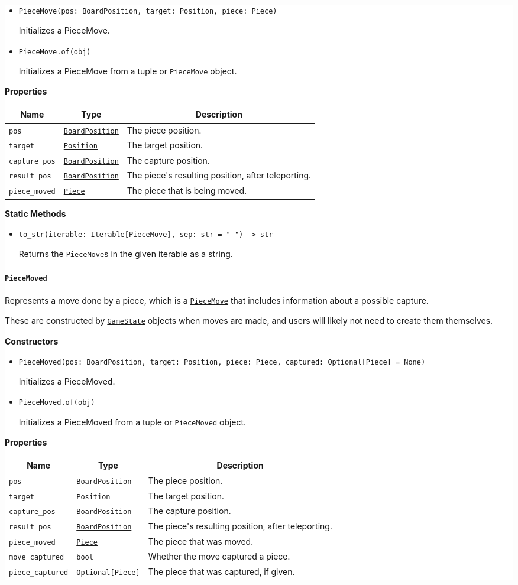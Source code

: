 - `PieceMove(pos: BoardPosition, target: Position, piece: Piece)`

  Initializes a PieceMove.

- `PieceMove.of(obj)`

  Initializes a PieceMove from a tuple or `PieceMove` object.

**Properties**

| Name          | Type                | Description                                        |
| ------------- | ------------------- | -------------------------------------------------- |
| `pos`         | [`BoardPosition`][] | The piece position.                                |
| `target`      | [`Position`][]      | The target position.                               |
| `capture_pos` | [`BoardPosition`][] | The capture position.                              |
| `result_pos`  | [`BoardPosition`][] | The piece's resulting position, after teleporting. |
| `piece_moved` | [`Piece`][]         | The piece that is being moved.                     |

**Static Methods**

- `to_str(iterable: Iterable[PieceMove], sep: str = " ") -> str`

  Returns the `PieceMove`s in the given iterable as a string.

#### `PieceMoved`

Represents a move done by a piece, which is a [`PieceMove`][] that includes
information about a possible capture.

These are constructed by [`GameState`][] objects when moves are made, and users
will likely not need to create them themselves.

**Constructors**

- `PieceMoved(pos: BoardPosition, target: Position, piece: Piece, captured: Optional[Piece] = None)`

  Initializes a PieceMoved.

- `PieceMoved.of(obj)`

  Initializes a PieceMoved from a tuple or `PieceMoved` object.

**Properties**

| Name             | Type                      | Description                                        |
| ---------------- | ------------------------- | -------------------------------------------------- |
| `pos`            | [`BoardPosition`][]       | The piece position.                                |
| `target`         | [`Position`][]            | The target position.                               |
| `capture_pos`    | [`BoardPosition`][]       | The capture position.                              |
| `result_pos`     | [`BoardPosition`][]       | The piece's resulting position, after teleporting. |
| `piece_moved`    | [`Piece`][]               | The piece that was moved.                          |
| `move_captured`  | `bool`                    | Whether the move captured a piece.                 |
| `piece_captured` | `Optional[`[`Piece`][]`]` | The piece that was captured, if given.             |


[`tkinter`]: https://docs.python.org/3/library/tkinter.html
[`Canvas`]: https://tkdocs.com/tutorial/canvas.html
[`BoardPosition`]: #boardposition
[`Color`]: #color
[`EndGameState`]: #endgamestate
[`Game`]: #game
[`GameState`]: #gamestate
[`King`]: #king
[`Move`]: #move
[`Pawn`]: #pawn
[`Piece`]: #piece
[`PieceMove`]: #piecemove
[`PieceMoved`]: #piecemoved
[`PieceType`]: #piecetype
[`Player`]: #player
[`Position`]: #position
[`PromoteType`]: #promotetype